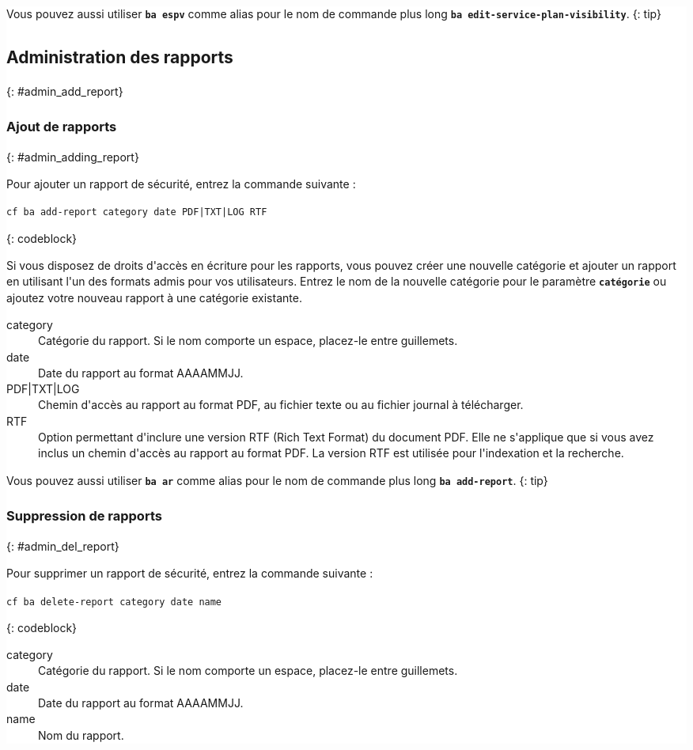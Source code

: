 Vous pouvez aussi utiliser **`ba espv`** comme alias pour le nom de commande plus long **`ba edit-service-plan-visibility`**.
{: tip}

## Administration des rapports
{: #admin_add_report}

### Ajout de rapports
{: #admin_adding_report}

Pour ajouter un rapport de sécurité, entrez la commande suivante :

```
cf ba add-report category date PDF|TXT|LOG RTF
```
{: codeblock}

Si vous disposez de droits d'accès en écriture pour les rapports, vous pouvez créer une nouvelle catégorie et ajouter un rapport en utilisant l'un des formats admis pour vos utilisateurs. Entrez le nom de la nouvelle catégorie pour le paramètre
**`catégorie`** ou ajoutez votre nouveau rapport à une catégorie existante.

<dl>
<dt>category</dt>
<dd>Catégorie du rapport. Si le nom comporte un espace, placez-le entre guillemets.</dd>
<dt>date</dt>
<dd>Date du rapport au format AAAAMMJJ.</dd>
<dt>PDF|TXT|LOG</dt>
<dd>Chemin d'accès au rapport au format PDF, au fichier texte ou au fichier journal à télécharger.</dd>
<dt>RTF</dt>
<dd>Option permettant d'inclure une version RTF (Rich Text Format) du document PDF. Elle ne s'applique que si vous avez inclus un chemin d'accès au rapport au format PDF. La version RTF est utilisée pour l'indexation et la recherche.</dd>
</dl>

Vous pouvez aussi utiliser **`ba ar`** comme alias pour le nom de commande plus long **`ba add-report`**.
{: tip}

### Suppression de rapports
{: #admin_del_report}

Pour supprimer un rapport de sécurité, entrez la commande suivante :

```
cf ba delete-report category date name
```
{: codeblock}

<dl>
<dt>category</dt>
<dd>Catégorie du rapport. Si le nom comporte un espace, placez-le entre guillemets.</dd>
<dt>date</dt>
<dd>Date du rapport au format AAAAMMJJ.</dd>
<dt>name</dt>
<dd>Nom du rapport.</dd>
</dl>
